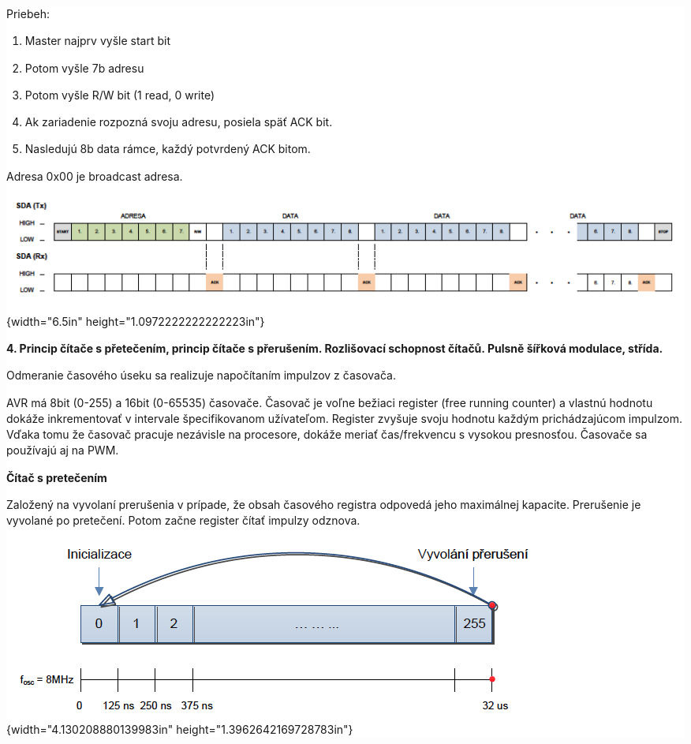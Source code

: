 Priebeh:

1.  Master najprv vyšle start bit

2.  Potom vyšle 7b adresu

3.  Potom vyšle R/W bit (1 read, 0 write)

4.  Ak zariadenie rozpozná svoju adresu, posiela späť ACK bit.

5.  Nasledujú 8b data rámce, každý potvrdený ACK bitom.

Adresa 0x00 je broadcast adresa.

![](./assets/media/image2.png){width="6.5in"
height="1.0972222222222223in"}

**4. Princip čítače s přetečením, princip čítače s přerušením.
Rozlišovací schopnost čítačů. Pulsně šířková modulace, střída.**

Odmeranie časového úseku sa realizuje napočítaním impulzov z časovača.

AVR má 8bit (0-255) a 16bit (0-65535) časovače. Časovač je voľne bežiaci
register (free running counter) a vlastnú hodnotu dokáže inkrementovať v
intervale špecifikovanom užívateľom. Register zvyšuje svoju hodnotu
každým prichádzajúcom impulzom. Vďaka tomu že časovač pracuje nezávisle
na procesore, dokáže meriať čas/frekvencu s vysokou presnosťou. Časovače
sa používajú aj na PWM.

**Čítač s pretečením**

Založený na vyvolaní prerušenia v prípade, že obsah časového registra
odpovedá jeho maximálnej kapacite. Prerušenie je vyvolané po pretečení.
Potom začne register čítať impulzy odznova.

![](./assets/media/image29.png){width="4.130208880139983in"
height="1.3962642169728783in"}
